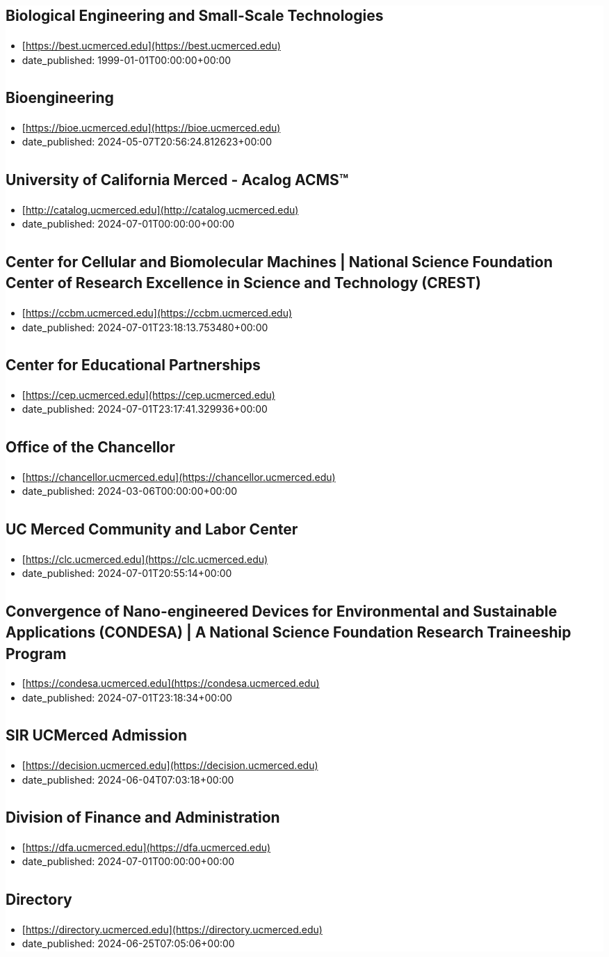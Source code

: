  ## Biological Engineering and Small-Scale Technologies
 - [https://best.ucmerced.edu](https://best.ucmerced.edu)
 - date_published: 1999-01-01T00:00:00+00:00

 ## Bioengineering
 - [https://bioe.ucmerced.edu](https://bioe.ucmerced.edu)
 - date_published: 2024-05-07T20:56:24.812623+00:00

 ## University of California Merced - Acalog ACMS™
 - [http://catalog.ucmerced.edu](http://catalog.ucmerced.edu)
 - date_published: 2024-07-01T00:00:00+00:00

 ## Center for Cellular and Biomolecular Machines | National Science Foundation Center of Research Excellence in Science and Technology (CREST)
 - [https://ccbm.ucmerced.edu](https://ccbm.ucmerced.edu)
 - date_published: 2024-07-01T23:18:13.753480+00:00

 ## Center for Educational Partnerships
 - [https://cep.ucmerced.edu](https://cep.ucmerced.edu)
 - date_published: 2024-07-01T23:17:41.329936+00:00

 ## Office of the Chancellor
 - [https://chancellor.ucmerced.edu](https://chancellor.ucmerced.edu)
 - date_published: 2024-03-06T00:00:00+00:00

 ## UC Merced Community and Labor Center
 - [https://clc.ucmerced.edu](https://clc.ucmerced.edu)
 - date_published: 2024-07-01T20:55:14+00:00

 ## Convergence of Nano-engineered Devices for Environmental and Sustainable Applications (CONDESA) | A National Science Foundation Research Traineeship Program
 - [https://condesa.ucmerced.edu](https://condesa.ucmerced.edu)
 - date_published: 2024-07-01T23:18:34+00:00

 ## SIR UCMerced Admission
 - [https://decision.ucmerced.edu](https://decision.ucmerced.edu)
 - date_published: 2024-06-04T07:03:18+00:00

 ## Division of Finance and Administration
 - [https://dfa.ucmerced.edu](https://dfa.ucmerced.edu)
 - date_published: 2024-07-01T00:00:00+00:00

 ## Directory
 - [https://directory.ucmerced.edu](https://directory.ucmerced.edu)
 - date_published: 2024-06-25T07:05:06+00:00
